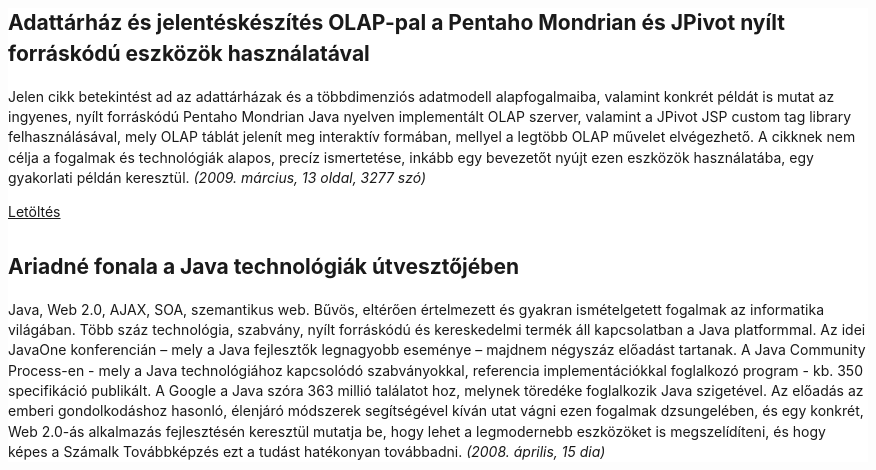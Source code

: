<object id="prezi_gmyp8jz3v3aw" name="prezi_gmyp8jz3v3aw" classid="clsid:D27CDB6E-AE6D-11cf-96B8-444553540000" width="550" height="400"> <param name="movie" value="http://prezi.com/bin/preziloader.swf"/>  <param name="allowfullscreen" value="true"/>  <param name="allowscriptaccess" value="always"/>  <param name="bgcolor" value="#ffffff"/>  <param name="flashvars" value="prezi_id=gmyp8jz3v3aw&amp;lock_to_path=1&amp;color=ffffff&amp;autoplay=no"/>  <embed id="preziEmbed_gmyp8jz3v3aw" name="preziEmbed_gmyp8jz3v3aw" src="http://prezi.com/bin/preziloader.swf" type="application/x-shockwave-flash" allowfullscreen="true" allowscriptaccess="always" width="550" height="400" bgcolor="#ffffff" flashvars="prezi_id=gmyp8jz3v3aw&amp;lock_to_path=1&amp;color=ffffff&amp;autoplay=no"> </embed> </object>

## Adattárház és jelentéskészítés OLAP-pal a Pentaho Mondrian és JPivot nyílt forráskódú eszközök használatával

Jelen cikk
betekintést ad az adattárházak és a többdimenziós adatmodell
alapfogalmaiba, valamint konkrét példát is mutat az ingyenes, nyílt
forráskódú Pentaho Mondrian Java nyelven implementált OLAP szerver,
valamint a JPivot JSP custom tag library felhasználásával, mely OLAP
táblát jelenít meg interaktív formában, mellyel a legtöbb OLAP művelet
elvégezhető. A cikknek nem célja a fogalmak és technológiák alapos,
precíz ismertetése, inkább egy bevezetőt nyújt ezen eszközök
használatába, egy gyakorlati példán keresztül. *(2009. március, 13
oldal, 3277 szó)*

<object id="prezi_5hqg4hd6jahb" name="prezi_5hqg4hd6jahb" classid="clsid:D27CDB6E-AE6D-11cf-96B8-444553540000" width="550" height="400"> <param name="movie" value="http://prezi.com/bin/preziloader.swf"/>  <param name="allowfullscreen" value="true"/>  <param name="allowscriptaccess" value="always"/>  <param name="bgcolor" value="#ffffff"/>  <param name="flashvars" value="prezi_id=5hqg4hd6jahb&amp;lock_to_path=1&amp;color=ffffff&amp;autoplay=no"/>  <embed id="preziEmbed_5hqg4hd6jahb" name="preziEmbed_5hqg4hd6jahb" src="http://prezi.com/bin/preziloader.swf" type="application/x-shockwave-flash" allowfullscreen="true" allowscriptaccess="always" width="550" height="400" bgcolor="#ffffff" flashvars="prezi_id=5hqg4hd6jahb&amp;lock_to_path=1&amp;color=ffffff&amp;autoplay=no"> </embed> </object>

[Letöltés](artifacts/Java_OLAP.pdf)

## Ariadné fonala a Java technológiák útvesztőjében

Java, Web 2.0, AJAX, SOA, szemantikus web. Bűvös, eltérően értelmezett
és gyakran ismételgetett fogalmak az informatika világában. Több száz
technológia, szabvány, nyílt forráskódú és kereskedelmi termék áll
kapcsolatban a Java platformmal. Az idei JavaOne konferencián – mely a
Java fejlesztők legnagyobb eseménye – majdnem négyszáz előadást
tartanak. A Java Community Process-en - mely a Java technológiához
kapcsolódó szabványokkal, referencia implementációkkal foglalkozó
program - kb. 350 specifikáció publikált. A Google a Java szóra 363
millió találatot hoz, melynek töredéke foglalkozik Java szigetével. Az
előadás az emberi gondolkodáshoz hasonló, élenjáró módszerek
segítségével kíván utat vágni ezen fogalmak dzsungelében, és egy
konkrét, Web 2.0-ás alkalmazás fejlesztésén keresztül mutatja be, hogy
lehet a legmodernebb eszközöket is megszelídíteni, és hogy képes a
Számalk Továbbképzés ezt a tudást hatékonyan továbbadni. *(2008.
április, 15 dia)*
